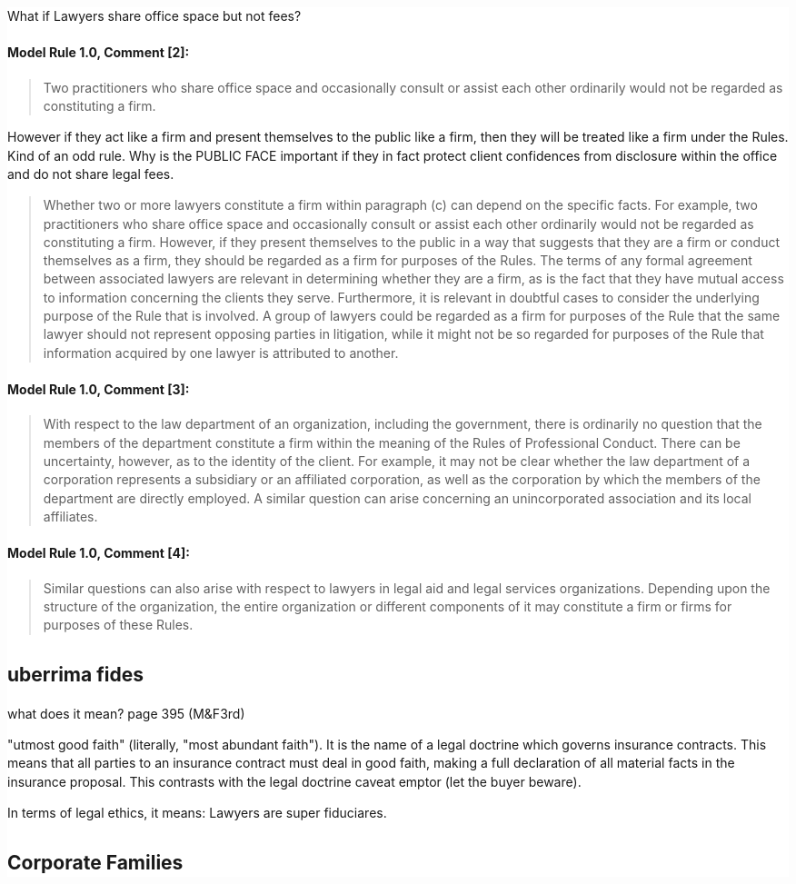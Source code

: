 What if Lawyers share office space but not fees?

#### Model Rule 1.0, Comment [2]: 

> Two practitioners who share office space and occasionally consult or assist each other ordinarily would not be regarded as constituting a firm.

However if they act like a firm and present themselves to the public like a firm, then they will be treated like a firm under the Rules. Kind of an odd rule. 
Why is the PUBLIC FACE important if they in fact protect client confidences from disclosure within the office and do not share legal fees.

> Whether two or more lawyers constitute a firm within paragraph (c) can depend on the specific facts. For example, two practitioners who share office space and occasionally consult or assist each other ordinarily would not be regarded as constituting a firm. However, if they present themselves to the public in a way that suggests that they are a firm or conduct themselves as a firm, they should be regarded as a firm for purposes of the Rules. The terms of any formal agreement between associated lawyers are relevant in determining whether they are a firm, as is the fact that they have mutual access to information concerning the clients they serve. Furthermore, it is relevant in doubtful cases to consider the underlying purpose of the Rule that is involved. A group of lawyers could be regarded as a firm for purposes of the Rule that the same lawyer should not represent opposing parties in litigation, while it might not be so regarded for purposes of the Rule that information acquired by one lawyer is attributed to another.

#### Model Rule 1.0, Comment [3]: 

> With respect to the law department of an organization, including the government, there is ordinarily no question that the members of the department constitute a firm within the meaning of the Rules of Professional Conduct. There can be uncertainty, however, as to the identity of the client. For example, it may not be clear whether the law department of a corporation represents a subsidiary or an affiliated corporation, as well as the corporation by which the members of the department are directly employed. A similar question can arise concerning an unincorporated association and its local affiliates.

#### Model Rule 1.0, Comment [4]: 

> Similar questions can also arise with respect to lawyers in legal aid and legal services organizations. Depending upon the structure of the organization, the entire organization or different components of it may constitute a firm or firms for purposes of these Rules.

## uberrima fides

what does it mean?  page 395 (M&F3rd)

"utmost good faith" (literally, "most abundant faith"). 
It is the name of a legal doctrine 
which governs insurance contracts. 
This means that all parties to an insurance contract 
must deal in good faith, 
making a full declaration of all material facts in the insurance proposal. 
This contrasts with the legal doctrine caveat emptor (let the buyer beware).

In terms of legal ethics, it means: Lawyers are super fiduciares. 

## Corporate Families
